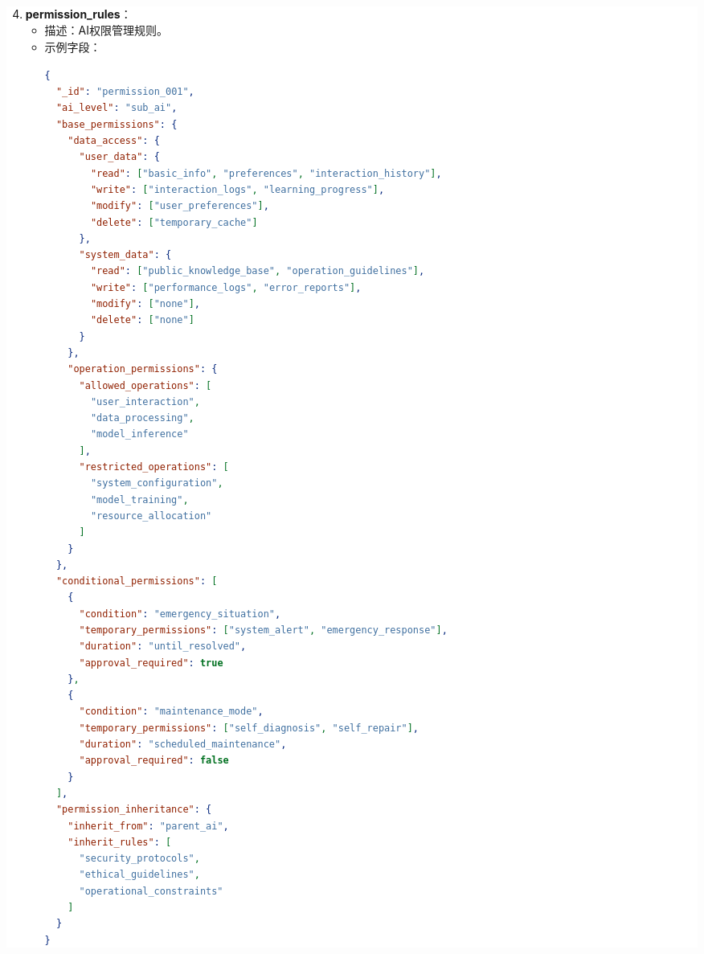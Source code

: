 4. **permission_rules**：
   - 描述：AI权限管理规则。
   - 示例字段：
     ```json
     {
       "_id": "permission_001",
       "ai_level": "sub_ai",
       "base_permissions": {
         "data_access": {
           "user_data": {
             "read": ["basic_info", "preferences", "interaction_history"],
             "write": ["interaction_logs", "learning_progress"],
             "modify": ["user_preferences"],
             "delete": ["temporary_cache"]
           },
           "system_data": {
             "read": ["public_knowledge_base", "operation_guidelines"],
             "write": ["performance_logs", "error_reports"],
             "modify": ["none"],
             "delete": ["none"]
           }
         },
         "operation_permissions": {
           "allowed_operations": [
             "user_interaction",
             "data_processing",
             "model_inference"
           ],
           "restricted_operations": [
             "system_configuration",
             "model_training",
             "resource_allocation"
           ]
         }
       },
       "conditional_permissions": [
         {
           "condition": "emergency_situation",
           "temporary_permissions": ["system_alert", "emergency_response"],
           "duration": "until_resolved",
           "approval_required": true
         },
         {
           "condition": "maintenance_mode",
           "temporary_permissions": ["self_diagnosis", "self_repair"],
           "duration": "scheduled_maintenance",
           "approval_required": false
         }
       ],
       "permission_inheritance": {
         "inherit_from": "parent_ai",
         "inherit_rules": [
           "security_protocols",
           "ethical_guidelines",
           "operational_constraints"
         ]
       }
     }
     ```
